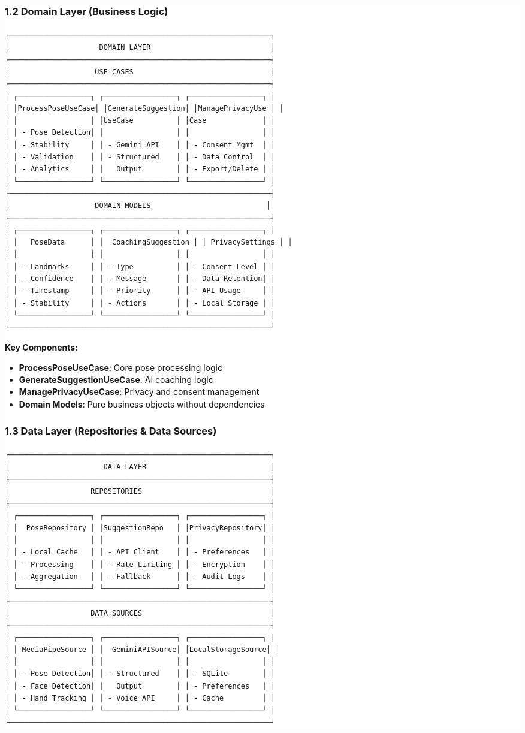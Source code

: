 ### 1.2 Domain Layer (Business Logic)
```
┌─────────────────────────────────────────────────────────────┐
│                     DOMAIN LAYER                            │
├─────────────────────────────────────────────────────────────┤
│                    USE CASES                                │
├─────────────────────────────────────────────────────────────┤
│ ┌─────────────────┐ ┌─────────────────┐ ┌─────────────────┐ │
│ │ProcessPoseUseCase│ │GenerateSuggestion│ │ManagePrivacyUse │ │
│ │                 │ │UseCase          │ │Case             │ │
│ │ - Pose Detection│ │                 │ │                 │ │
│ │ - Stability     │ │ - Gemini API    │ │ - Consent Mgmt  │ │
│ │ - Validation    │ │ - Structured    │ │ - Data Control  │ │
│ │ - Analytics     │ │   Output        │ │ - Export/Delete │ │
│ └─────────────────┘ └─────────────────┘ └─────────────────┘ │
├─────────────────────────────────────────────────────────────┤
│                    DOMAIN MODELS                           │
├─────────────────────────────────────────────────────────────┤
│ ┌─────────────────┐ ┌─────────────────┐ ┌─────────────────┐ │
│ │   PoseData      │ │  CoachingSuggestion │ │ PrivacySettings │ │
│ │                 │ │                 │ │                 │ │
│ │ - Landmarks     │ │ - Type          │ │ - Consent Level │ │
│ │ - Confidence    │ │ - Message       │ │ - Data Retention│ │
│ │ - Timestamp     │ │ - Priority      │ │ - API Usage     │ │
│ │ - Stability     │ │ - Actions       │ │ - Local Storage │ │
│ └─────────────────┘ └─────────────────┘ └─────────────────┘ │
└─────────────────────────────────────────────────────────────┘
```

**Key Components:**
- **ProcessPoseUseCase**: Core pose processing logic
- **GenerateSuggestionUseCase**: AI coaching logic
- **ManagePrivacyUseCase**: Privacy and consent management
- **Domain Models**: Pure business objects without dependencies

### 1.3 Data Layer (Repositories & Data Sources)
```
┌─────────────────────────────────────────────────────────────┐
│                      DATA LAYER                             │
├─────────────────────────────────────────────────────────────┤
│                   REPOSITORIES                              │
├─────────────────────────────────────────────────────────────┤
│ ┌─────────────────┐ ┌─────────────────┐ ┌─────────────────┐ │
│ │  PoseRepository │ │SuggestionRepo   │ │PrivacyRepository│ │
│ │                 │ │                 │ │                 │ │
│ │ - Local Cache   │ │ - API Client    │ │ - Preferences   │ │
│ │ - Processing    │ │ - Rate Limiting │ │ - Encryption    │ │
│ │ - Aggregation   │ │ - Fallback      │ │ - Audit Logs    │ │
│ └─────────────────┘ └─────────────────┘ └─────────────────┘ │
├─────────────────────────────────────────────────────────────┤
│                   DATA SOURCES                              │
├─────────────────────────────────────────────────────────────┤
│ ┌─────────────────┐ ┌─────────────────┐ ┌─────────────────┐ │
│ │ MediaPipeSource │ │  GeminiAPISource│ │LocalStorageSource│ │
│ │                 │ │                 │ │                 │ │
│ │ - Pose Detection│ │ - Structured    │ │ - SQLite        │ │
│ │ - Face Detection│ │   Output        │ │ - Preferences   │ │
│ │ - Hand Tracking │ │ - Voice API     │ │ - Cache         │ │
│ └─────────────────┘ └─────────────────┘ └─────────────────┘ │
└─────────────────────────────────────────────────────────────┘
```
